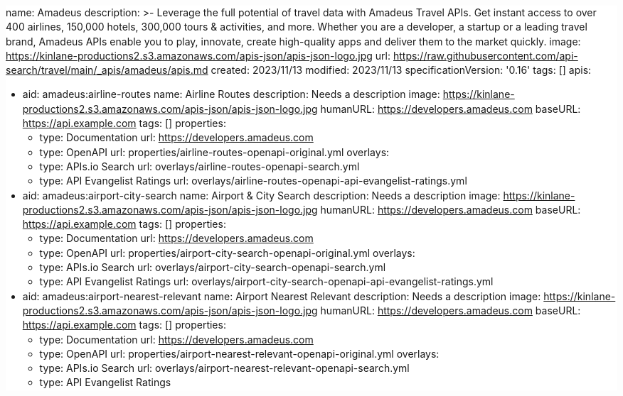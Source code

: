 name: Amadeus
description: >-
  Leverage the full potential of travel data with Amadeus Travel APIs. Get
  instant access to over 400 airlines, 150,000 hotels, 300,000 tours &
  activities, and more. Whether you are a developer, a startup or a leading
  travel brand, Amadeus APIs enable you to play, innovate, create high-quality
  apps and deliver them to the market quickly.
image: https://kinlane-productions2.s3.amazonaws.com/apis-json/apis-json-logo.jpg
url: https://raw.githubusercontent.com/api-search/travel/main/_apis/amadeus/apis.md
created: 2023/11/13
modified: 2023/11/13
specificationVersion: '0.16'
tags: []
apis:
  - aid: amadeus:airline-routes
    name: Airline Routes
    description: Needs a description
    image: https://kinlane-productions2.s3.amazonaws.com/apis-json/apis-json-logo.jpg
    humanURL: https://developers.amadeus.com
    baseURL: https://api.example.com
    tags: []
    properties:
      - type: Documentation
        url: https://developers.amadeus.com
      - type: OpenAPI
        url: properties/airline-routes-openapi-original.yml
    overlays:
      - type: APIs.io Search
        url: overlays/airline-routes-openapi-search.yml
      - type: API Evangelist Ratings
        url: overlays/airline-routes-openapi-api-evangelist-ratings.yml
  - aid: amadeus:airport-city-search
    name: Airport & City Search
    description: Needs a description
    image: https://kinlane-productions2.s3.amazonaws.com/apis-json/apis-json-logo.jpg
    humanURL: https://developers.amadeus.com
    baseURL: https://api.example.com
    tags: []
    properties:
      - type: Documentation
        url: https://developers.amadeus.com
      - type: OpenAPI
        url: properties/airport-city-search-openapi-original.yml
    overlays:
      - type: APIs.io Search
        url: overlays/airport-city-search-openapi-search.yml
      - type: API Evangelist Ratings
        url: overlays/airport-city-search-openapi-api-evangelist-ratings.yml
  - aid: amadeus:airport-nearest-relevant
    name: Airport Nearest Relevant
    description: Needs a description
    image: https://kinlane-productions2.s3.amazonaws.com/apis-json/apis-json-logo.jpg
    humanURL: https://developers.amadeus.com
    baseURL: https://api.example.com
    tags: []
    properties:
      - type: Documentation
        url: https://developers.amadeus.com
      - type: OpenAPI
        url: properties/airport-nearest-relevant-openapi-original.yml
    overlays:
      - type: APIs.io Search
        url: overlays/airport-nearest-relevant-openapi-search.yml
      - type: API Evangelist Ratings
